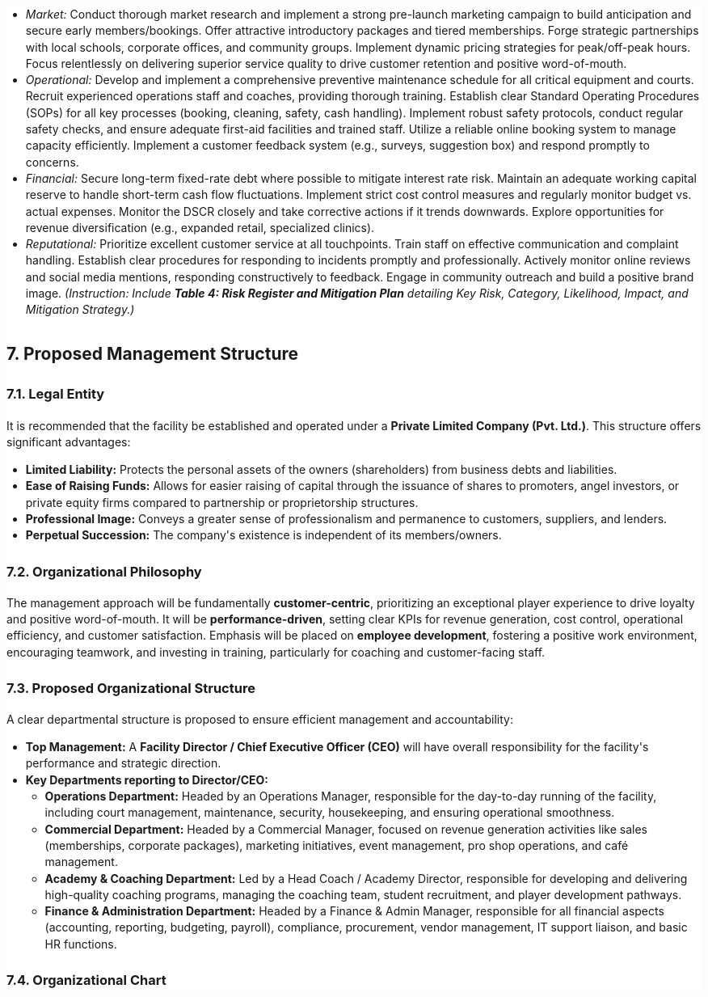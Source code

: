 *   *Market:* Conduct thorough market research and implement a strong pre-launch marketing campaign to build anticipation and secure early members/bookings. Offer attractive introductory packages and tiered memberships. Forge strategic partnerships with local schools, corporate offices, and community groups. Implement dynamic pricing strategies for peak/off-peak hours. Focus relentlessly on delivering superior service quality to drive customer retention and positive word-of-mouth.
*   *Operational:* Develop and implement a comprehensive preventive maintenance schedule for all critical equipment and courts. Recruit experienced operations staff and coaches, providing thorough training. Establish clear Standard Operating Procedures (SOPs) for all key processes (booking, cleaning, safety, cash handling). Implement robust safety protocols, conduct regular safety checks, and ensure adequate first-aid facilities and trained staff. Utilize a reliable online booking system to manage capacity efficiently. Implement a customer feedback system (e.g., surveys, suggestion box) and respond promptly to concerns.
*   *Financial:* Secure long-term fixed-rate debt where possible to mitigate interest rate risk. Maintain an adequate working capital reserve to handle short-term cash flow fluctuations. Implement strict cost control measures and regularly monitor budget vs. actual expenses. Monitor the DSCR closely and take corrective actions if it trends downwards. Explore opportunities for revenue diversification (e.g., expanded retail, specialized clinics).
*   *Reputational:* Prioritize excellent customer service at all touchpoints. Train staff on effective communication and complaint handling. Establish clear procedures for responding to incidents promptly and professionally. Actively monitor online reviews and social media mentions, responding constructively to feedback. Engage in community outreach and build a positive brand image.
*(Instruction: Include **Table 4: Risk Register and Mitigation Plan** detailing Key Risk, Category, Likelihood, Impact, and Mitigation Strategy.)*

## **7. Proposed Management Structure**
### **7.1. Legal Entity**
It is recommended that the facility be established and operated under a **Private Limited Company (Pvt. Ltd.)**. This structure offers significant advantages:
*   **Limited Liability:** Protects the personal assets of the owners (shareholders) from business debts and liabilities.
*   **Ease of Raising Funds:** Allows for easier raising of capital through the issuance of shares to promoters, angel investors, or private equity firms compared to partnership or proprietorship structures.
*   **Professional Image:** Conveys a greater sense of professionalism and permanence to customers, suppliers, and lenders.
*   **Perpetual Succession:** The company's existence is independent of its members/owners.
### **7.2. Organizational Philosophy**
The management approach will be fundamentally **customer-centric**, prioritizing an exceptional player experience to drive loyalty and positive word-of-mouth. It will be **performance-driven**, setting clear KPIs for revenue generation, cost control, operational efficiency, and customer satisfaction. Emphasis will be placed on **employee development**, fostering a positive work environment, encouraging teamwork, and investing in training, particularly for coaching and customer-facing staff.
### **7.3. Proposed Organizational Structure**
A clear departmental structure is proposed to ensure efficient management and accountability:
*   **Top Management:** A **Facility Director / Chief Executive Officer (CEO)** will have overall responsibility for the facility's performance and strategic direction.
*   **Key Departments reporting to Director/CEO:**
    *   **Operations Department:** Headed by an Operations Manager, responsible for the day-to-day running of the facility, including court management, maintenance, security, housekeeping, and ensuring operational smoothness.
    *   **Commercial Department:** Headed by a Commercial Manager, focused on revenue generation activities like sales (memberships, corporate packages), marketing initiatives, event management, pro shop operations, and café management.
    *   **Academy & Coaching Department:** Led by a Head Coach / Academy Director, responsible for developing and delivering high-quality coaching programs, managing the coaching team, student recruitment, and player development pathways.
    *   **Finance & Administration Department:** Headed by a Finance & Admin Manager, responsible for all financial aspects (accounting, reporting, budgeting, payroll), compliance, procurement, vendor management, IT support liaison, and basic HR functions.
### **7.4. Organizational Chart**